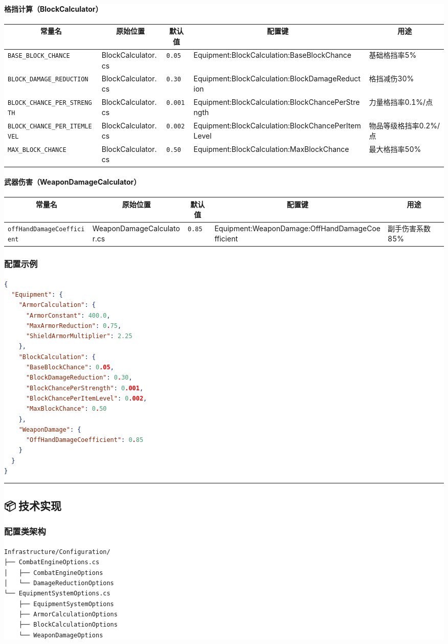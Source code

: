 #### 格挡计算（BlockCalculator）

| 常量名 | 原始位置 | 默认值 | 配置键 | 用途 |
|--------|----------|--------|--------|------|
| `BASE_BLOCK_CHANCE` | BlockCalculator.cs | `0.05` | Equipment:BlockCalculation:BaseBlockChance | 基础格挡率5% |
| `BLOCK_DAMAGE_REDUCTION` | BlockCalculator.cs | `0.30` | Equipment:BlockCalculation:BlockDamageReduction | 格挡减伤30% |
| `BLOCK_CHANCE_PER_STRENGTH` | BlockCalculator.cs | `0.001` | Equipment:BlockCalculation:BlockChancePerStrength | 力量格挡率0.1%/点 |
| `BLOCK_CHANCE_PER_ITEMLEVEL` | BlockCalculator.cs | `0.002` | Equipment:BlockCalculation:BlockChancePerItemLevel | 物品等级格挡率0.2%/点 |
| `MAX_BLOCK_CHANCE` | BlockCalculator.cs | `0.50` | Equipment:BlockCalculation:MaxBlockChance | 最大格挡率50% |

#### 武器伤害（WeaponDamageCalculator）

| 常量名 | 原始位置 | 默认值 | 配置键 | 用途 |
|--------|----------|--------|--------|------|
| `offHandDamageCoefficient` | WeaponDamageCalculator.cs | `0.85` | Equipment:WeaponDamage:OffHandDamageCoefficient | 副手伤害系数85% |

### 配置示例

```json
{
  "Equipment": {
    "ArmorCalculation": {
      "ArmorConstant": 400.0,
      "MaxArmorReduction": 0.75,
      "ShieldArmorMultiplier": 2.25
    },
    "BlockCalculation": {
      "BaseBlockChance": 0.05,
      "BlockDamageReduction": 0.30,
      "BlockChancePerStrength": 0.001,
      "BlockChancePerItemLevel": 0.002,
      "MaxBlockChance": 0.50
    },
    "WeaponDamage": {
      "OffHandDamageCoefficient": 0.85
    }
  }
}
```

---

## 📦 技术实现

### 配置类架构

```
Infrastructure/Configuration/
├── CombatEngineOptions.cs
│   ├── CombatEngineOptions
│   └── DamageReductionOptions
└── EquipmentSystemOptions.cs
    ├── EquipmentSystemOptions
    ├── ArmorCalculationOptions
    ├── BlockCalculationOptions
    └── WeaponDamageOptions
```

